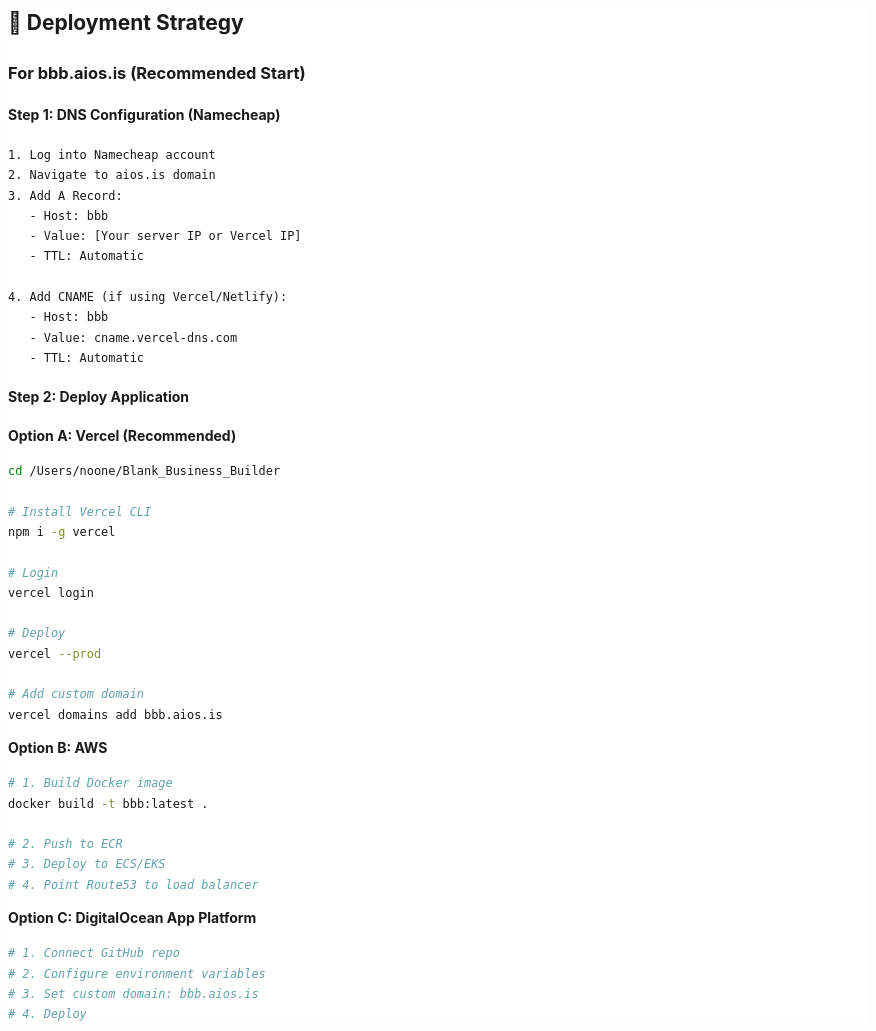 
## 🚀 Deployment Strategy

### For bbb.aios.is (Recommended Start)

#### Step 1: DNS Configuration (Namecheap)
```
1. Log into Namecheap account
2. Navigate to aios.is domain
3. Add A Record:
   - Host: bbb
   - Value: [Your server IP or Vercel IP]
   - TTL: Automatic

4. Add CNAME (if using Vercel/Netlify):
   - Host: bbb
   - Value: cname.vercel-dns.com
   - TTL: Automatic
```

#### Step 2: Deploy Application

**Option A: Vercel (Recommended)**
```bash
cd /Users/noone/Blank_Business_Builder

# Install Vercel CLI
npm i -g vercel

# Login
vercel login

# Deploy
vercel --prod

# Add custom domain
vercel domains add bbb.aios.is
```

**Option B: AWS**
```bash
# 1. Build Docker image
docker build -t bbb:latest .

# 2. Push to ECR
# 3. Deploy to ECS/EKS
# 4. Point Route53 to load balancer
```

**Option C: DigitalOcean App Platform**
```bash
# 1. Connect GitHub repo
# 2. Configure environment variables
# 3. Set custom domain: bbb.aios.is
# 4. Deploy
```
